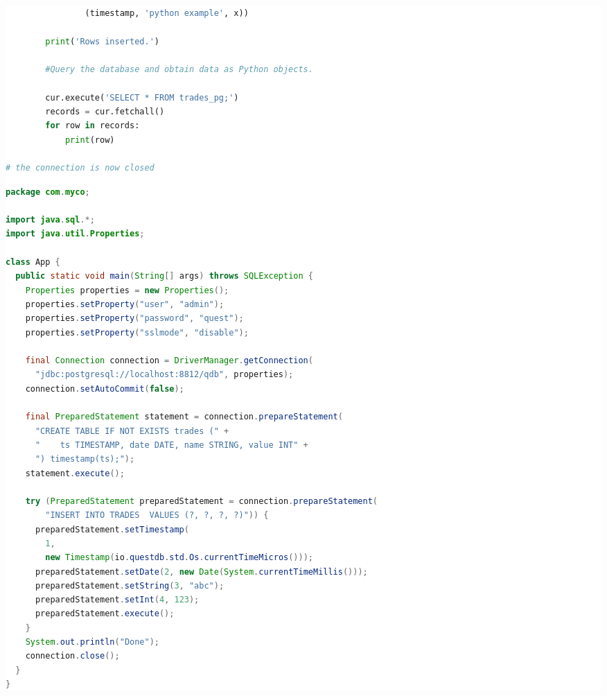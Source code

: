 ```python
                (timestamp, 'python example', x))

        print('Rows inserted.')

        #Query the database and obtain data as Python objects.

        cur.execute('SELECT * FROM trades_pg;')
        records = cur.fetchall()
        for row in records:
            print(row)

# the connection is now closed

```

</TabItem>


<TabItem value="java">


```java
package com.myco;

import java.sql.*;
import java.util.Properties;

class App {
  public static void main(String[] args) throws SQLException {
    Properties properties = new Properties();
    properties.setProperty("user", "admin");
    properties.setProperty("password", "quest");
    properties.setProperty("sslmode", "disable");

    final Connection connection = DriverManager.getConnection(
      "jdbc:postgresql://localhost:8812/qdb", properties);
    connection.setAutoCommit(false);

    final PreparedStatement statement = connection.prepareStatement(
      "CREATE TABLE IF NOT EXISTS trades (" +
      "    ts TIMESTAMP, date DATE, name STRING, value INT" +
      ") timestamp(ts);");
    statement.execute();

    try (PreparedStatement preparedStatement = connection.prepareStatement(
        "INSERT INTO TRADES  VALUES (?, ?, ?, ?)")) {
      preparedStatement.setTimestamp(
        1,
        new Timestamp(io.questdb.std.Os.currentTimeMicros()));
      preparedStatement.setDate(2, new Date(System.currentTimeMillis()));
      preparedStatement.setString(3, "abc");
      preparedStatement.setInt(4, 123);
      preparedStatement.execute();
    }
    System.out.println("Done");
    connection.close();
  }
}
```
